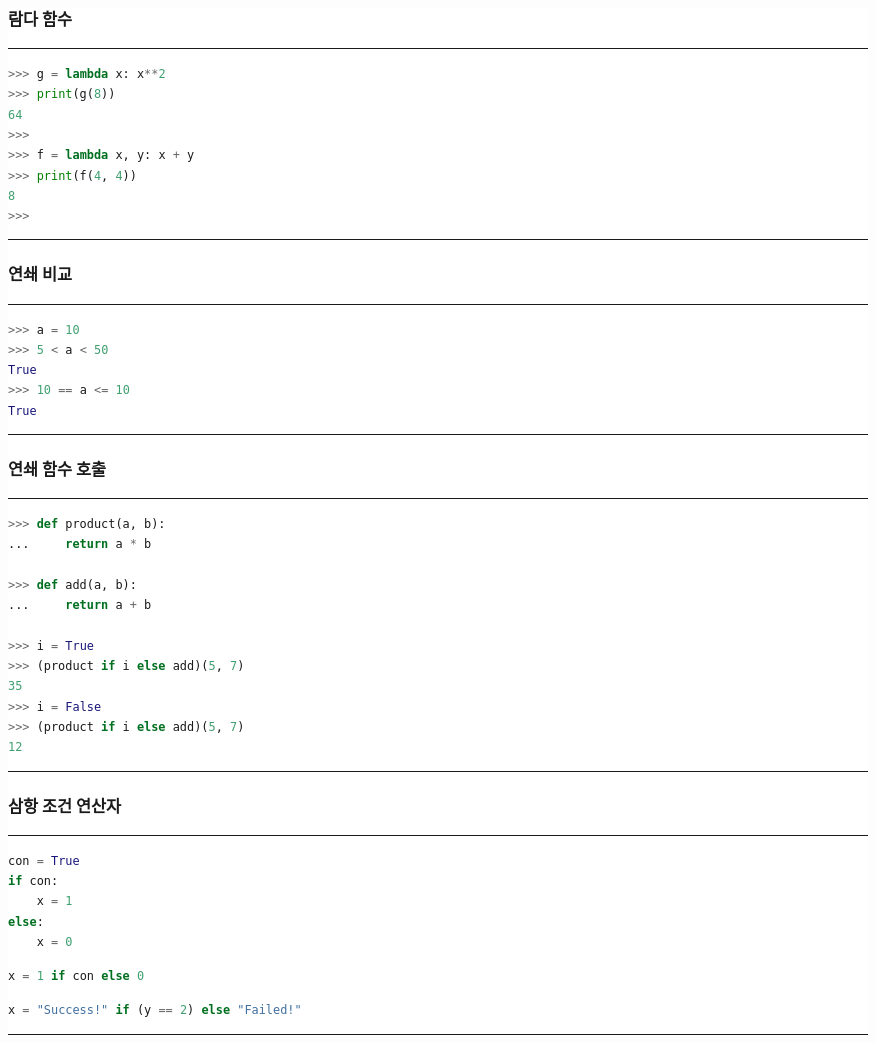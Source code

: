 ### 람다 함수
---
```python
>>> g = lambda x: x**2
>>> print(g(8))
64
>>>
>>> f = lambda x, y: x + y
>>> print(f(4, 4))
8
>>>
```

---
### 연쇄 비교
---
```python
>>> a = 10
>>> 5 < a < 50
True
>>> 10 == a <= 10
True
```
---
### 연쇄 함수 호출
---
```python
>>> def product(a, b):
...     return a * b

>>> def add(a, b):
...     return a + b

>>> i = True
>>> (product if i else add)(5, 7)
35
>>> i = False
>>> (product if i else add)(5, 7)
12
```
---
### 삼항 조건 연산자
---
```python
con = True
if con:
	x = 1
else:
	x = 0
```
```python
x = 1 if con else 0
```
```python
x = "Success!" if (y == 2) else "Failed!"
```

---